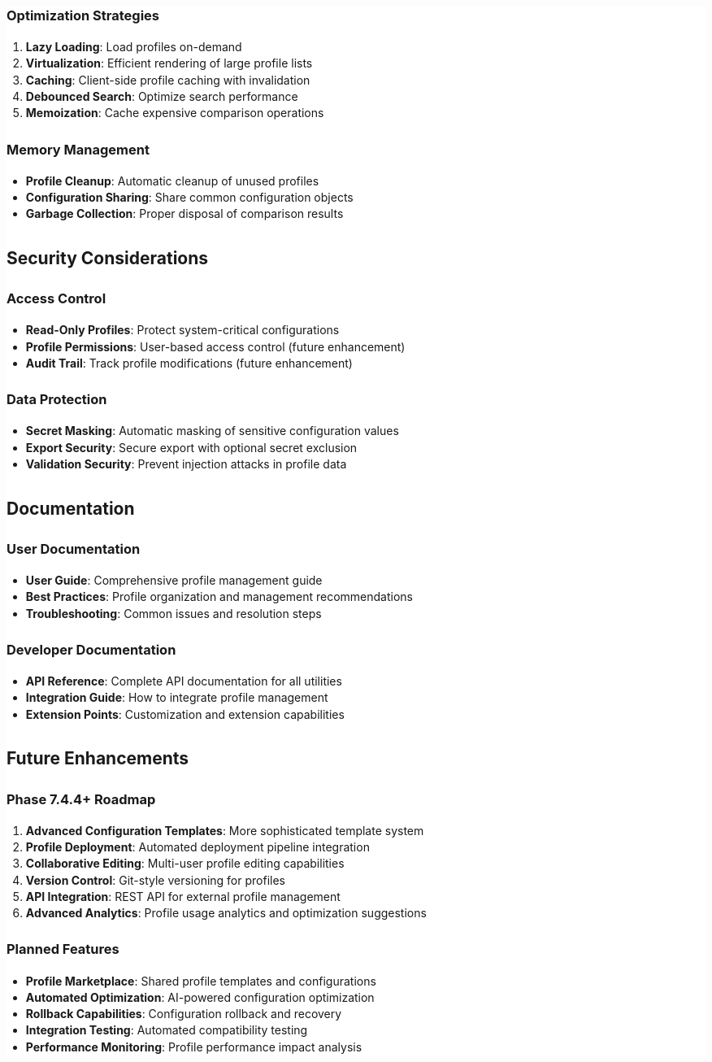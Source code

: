 ### Optimization Strategies
1. **Lazy Loading**: Load profiles on-demand
2. **Virtualization**: Efficient rendering of large profile lists
3. **Caching**: Client-side profile caching with invalidation
4. **Debounced Search**: Optimize search performance
5. **Memoization**: Cache expensive comparison operations

### Memory Management
- **Profile Cleanup**: Automatic cleanup of unused profiles
- **Configuration Sharing**: Share common configuration objects
- **Garbage Collection**: Proper disposal of comparison results

## Security Considerations

### Access Control
- **Read-Only Profiles**: Protect system-critical configurations
- **Profile Permissions**: User-based access control (future enhancement)
- **Audit Trail**: Track profile modifications (future enhancement)

### Data Protection
- **Secret Masking**: Automatic masking of sensitive configuration values
- **Export Security**: Secure export with optional secret exclusion
- **Validation Security**: Prevent injection attacks in profile data

## Documentation

### User Documentation
- **User Guide**: Comprehensive profile management guide
- **Best Practices**: Profile organization and management recommendations
- **Troubleshooting**: Common issues and resolution steps

### Developer Documentation
- **API Reference**: Complete API documentation for all utilities
- **Integration Guide**: How to integrate profile management
- **Extension Points**: Customization and extension capabilities

## Future Enhancements

### Phase 7.4.4+ Roadmap
1. **Advanced Configuration Templates**: More sophisticated template system
2. **Profile Deployment**: Automated deployment pipeline integration
3. **Collaborative Editing**: Multi-user profile editing capabilities
4. **Version Control**: Git-style versioning for profiles
5. **API Integration**: REST API for external profile management
6. **Advanced Analytics**: Profile usage analytics and optimization suggestions

### Planned Features
- **Profile Marketplace**: Shared profile templates and configurations
- **Automated Optimization**: AI-powered configuration optimization
- **Rollback Capabilities**: Configuration rollback and recovery
- **Integration Testing**: Automated compatibility testing
- **Performance Monitoring**: Profile performance impact analysis
